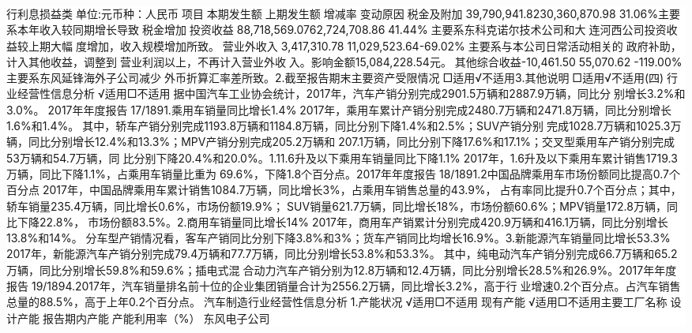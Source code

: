 行利息损益类
单位:元币种：人民币
项目
本期发生额
上期发生额
增减率
变动原因
税金及附加
39,790,941.8230,360,870.98
31.06%主要系本年收入较同期增长导致
税金增加
投资收益
88,718,569.0762,724,708.86
41.44%
主要系东科克诺尔技术公司和大
连河西公司投资收益较上期大幅
度增加，收入规模增加所致。
营业外收入
3,417,310.78
11,029,523.64-69.02%
主要系与本公司日常活动相关的
政府补助，计入其他收益，调整到
营业利润以上，不再计入营业外收
入。影响金额15,084,228.54元。
其他综合收益-10,461.50
55,070.62
-119.00%主要系东风延锋海外子公司减少
外币折算汇率差所致。2.截至报告期末主要资产受限情况
□适用√不适用3.其他说明
□适用√不适用(四)
行业经营性信息分析
√适用□不适用
据中国汽车工业协会统计，2017年，汽车产销分别完成2901.5万辆和2887.9万辆，同比分
别增长3.2%和3.0%。
2017年年度报告
17/1891.乘用车销量同比增长1.4%
2017年，乘用车累计产销分别完成2480.7万辆和2471.8万辆，同比分别增长1.6%和1.4%。
其中，轿车产销分别完成1193.8万辆和1184.8万辆，同比分别下降1.4%和2.5%；SUV产销分别
完成1028.7万辆和1025.3万辆，同比分别增长12.4%和13.3%；MPV产销分别完成205.2万辆和
207.1万辆，同比分别下降17.6%和17.1%；交叉型乘用车产销分别完成53万辆和54.7万辆，同
比分别下降20.4%和20.0%。1.11.6升及以下乘用车销量同比下降1.1%
2017年，1.6升及以下乘用车累计销售1719.3万辆，同比下降1.1%，占乘用车销量比重为
69.6%，下降1.8个百分点。2017年年度报告
18/1891.2中国品牌乘用车市场份额同比提高0.7个百分点
2017年，中国品牌乘用车累计销售1084.7万辆，同比增长3%，占乘用车销售总量的43.9%，
占有率同比提升0.7个百分点；其中，轿车销量235.4万辆，同比增长0.6%，市场份额19.9%；
SUV销量621.7万辆，同比增长18%，市场份额60.6%；MPV销量172.8万辆，同比下降22.8%，
市场份额83.5%。2.商用车销量同比增长14%
2017年，商用车产销累计分别完成420.9万辆和416.1万辆，同比分别增长13.8%和14%。
分车型产销情况看，客车产销同比分别下降3.8%和3%；货车产销同比均增长16.9%。3.新能源汽车销量同比增长53.3%
2017年，新能源汽车产销分别完成79.4万辆和77.7万辆，同比分别增长53.8%和53.3%。
其中，纯电动汽车产销分别完成66.7万辆和65.2万辆，同比分别增长59.8%和59.6%；插电式混
合动力汽车产销分别为12.8万辆和12.4万辆，同比分别增长28.5%和26.9%。2017年年度报告
19/1894.2017年，汽车销量排名前十位的企业集团销量合计为2556.2万辆，同比增长3.2%，高于行
业增速0.2个百分点。占汽车销售总量的88.5%，高于上年0.2个百分点。
汽车制造行业经营性信息分析
1.产能状况
√适用□不适用
现有产能
√适用□不适用主要工厂名称
设计产能
报告期内产能
产能利用率（%）
东风电子公司